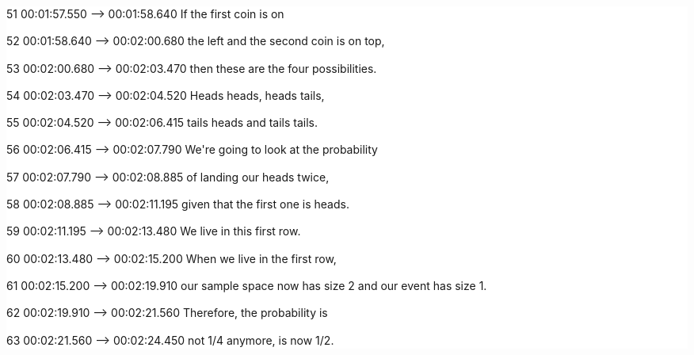 51
00:01:57.550 --> 00:01:58.640
If the first coin is on

52
00:01:58.640 --> 00:02:00.680
the left and the
second coin is on top,

53
00:02:00.680 --> 00:02:03.470
then these are the
four possibilities.

54
00:02:03.470 --> 00:02:04.520
Heads heads, heads tails,

55
00:02:04.520 --> 00:02:06.415
tails heads and tails tails.

56
00:02:06.415 --> 00:02:07.790
We're going to look
at the probability

57
00:02:07.790 --> 00:02:08.885
of landing our heads twice,

58
00:02:08.885 --> 00:02:11.195
given that the
first one is heads.

59
00:02:11.195 --> 00:02:13.480
We live in this first row.

60
00:02:13.480 --> 00:02:15.200
When we live in the first row,

61
00:02:15.200 --> 00:02:19.910
our sample space now has size
2 and our event has size 1.

62
00:02:19.910 --> 00:02:21.560
Therefore, the probability is

63
00:02:21.560 --> 00:02:24.450
not 1/4 anymore, is now 1/2.
